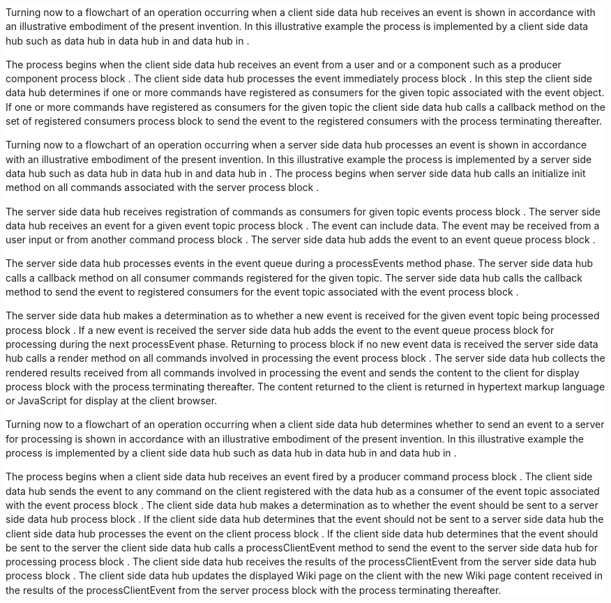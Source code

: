Turning now to a flowchart of an operation occurring when a client side data hub receives an event is shown in accordance with an illustrative embodiment of the present invention. In this illustrative example the process is implemented by a client side data hub such as data hub in data hub in and data hub in .

The process begins when the client side data hub receives an event from a user and or a component such as a producer component process block . The client side data hub processes the event immediately process block . In this step the client side data hub determines if one or more commands have registered as consumers for the given topic associated with the event object. If one or more commands have registered as consumers for the given topic the client side data hub calls a callback method on the set of registered consumers process block to send the event to the registered consumers with the process terminating thereafter.

Turning now to a flowchart of an operation occurring when a server side data hub processes an event is shown in accordance with an illustrative embodiment of the present invention. In this illustrative example the process is implemented by a server side data hub such as data hub in data hub in and data hub in . The process begins when server side data hub calls an initialize init method on all commands associated with the server process block .

The server side data hub receives registration of commands as consumers for given topic events process block . The server side data hub receives an event for a given event topic process block . The event can include data. The event may be received from a user input or from another command process block . The server side data hub adds the event to an event queue process block .

The server side data hub processes events in the event queue during a processEvents method phase. The server side data hub calls a callback method on all consumer commands registered for the given topic. The server side data hub calls the callback method to send the event to registered consumers for the event topic associated with the event process block .

The server side data hub makes a determination as to whether a new event is received for the given event topic being processed process block . If a new event is received the server side data hub adds the event to the event queue process block for processing during the next processEvent phase. Returning to process block if no new event data is received the server side data hub calls a render method on all commands involved in processing the event process block . The server side data hub collects the rendered results received from all commands involved in processing the event and sends the content to the client for display process block with the process terminating thereafter. The content returned to the client is returned in hypertext markup language or JavaScript for display at the client browser.

Turning now to a flowchart of an operation occurring when a client side data hub determines whether to send an event to a server for processing is shown in accordance with an illustrative embodiment of the present invention. In this illustrative example the process is implemented by a client side data hub such as data hub in data hub in and data hub in .

The process begins when a client side data hub receives an event fired by a producer command process block . The client side data hub sends the event to any command on the client registered with the data hub as a consumer of the event topic associated with the event process block . The client side data hub makes a determination as to whether the event should be sent to a server side data hub process block . If the client side data hub determines that the event should not be sent to a server side data hub the client side data hub processes the event on the client process block . If the client side data hub determines that the event should be sent to the server the client side data hub calls a processClientEvent method to send the event to the server side data hub for processing process block . The client side data hub receives the results of the processClientEvent from the server side data hub process block . The client side data hub updates the displayed Wiki page on the client with the new Wiki page content received in the results of the processClientEvent from the server process block with the process terminating thereafter.
